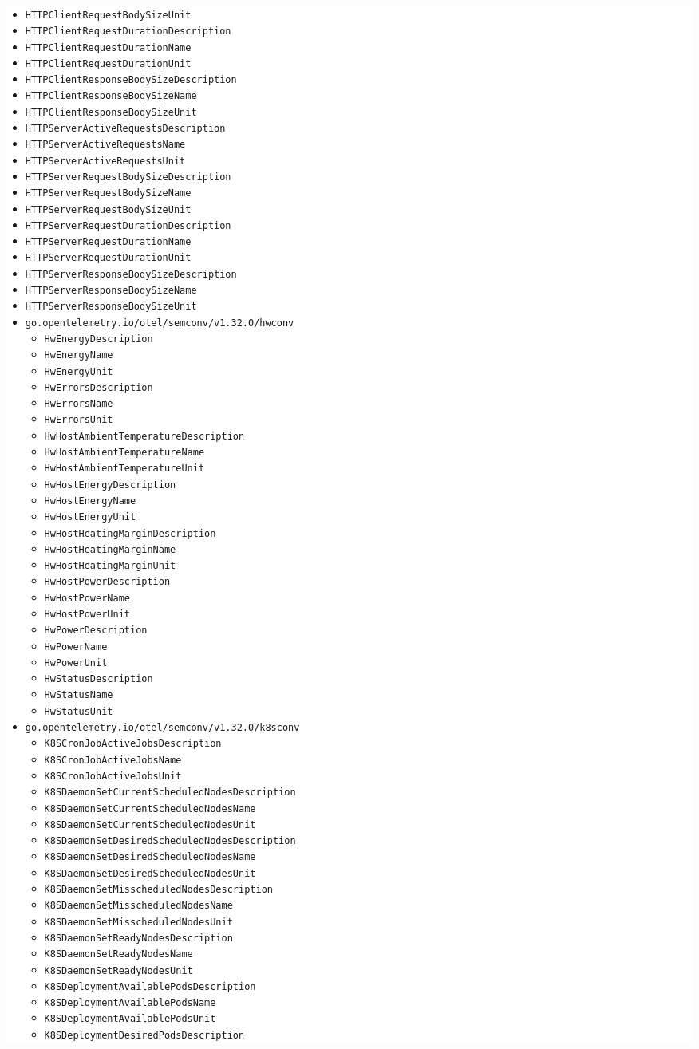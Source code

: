   - `HTTPClientRequestBodySizeUnit`
  - `HTTPClientRequestDurationDescription`
  - `HTTPClientRequestDurationName`
  - `HTTPClientRequestDurationUnit`
  - `HTTPClientResponseBodySizeDescription`
  - `HTTPClientResponseBodySizeName`
  - `HTTPClientResponseBodySizeUnit`
  - `HTTPServerActiveRequestsDescription`
  - `HTTPServerActiveRequestsName`
  - `HTTPServerActiveRequestsUnit`
  - `HTTPServerRequestBodySizeDescription`
  - `HTTPServerRequestBodySizeName`
  - `HTTPServerRequestBodySizeUnit`
  - `HTTPServerRequestDurationDescription`
  - `HTTPServerRequestDurationName`
  - `HTTPServerRequestDurationUnit`
  - `HTTPServerResponseBodySizeDescription`
  - `HTTPServerResponseBodySizeName`
  - `HTTPServerResponseBodySizeUnit`
- `go.opentelemetry.io/otel/semconv/v1.32.0/hwconv`
  - `HwEnergyDescription`
  - `HwEnergyName`
  - `HwEnergyUnit`
  - `HwErrorsDescription`
  - `HwErrorsName`
  - `HwErrorsUnit`
  - `HwHostAmbientTemperatureDescription`
  - `HwHostAmbientTemperatureName`
  - `HwHostAmbientTemperatureUnit`
  - `HwHostEnergyDescription`
  - `HwHostEnergyName`
  - `HwHostEnergyUnit`
  - `HwHostHeatingMarginDescription`
  - `HwHostHeatingMarginName`
  - `HwHostHeatingMarginUnit`
  - `HwHostPowerDescription`
  - `HwHostPowerName`
  - `HwHostPowerUnit`
  - `HwPowerDescription`
  - `HwPowerName`
  - `HwPowerUnit`
  - `HwStatusDescription`
  - `HwStatusName`
  - `HwStatusUnit`
- `go.opentelemetry.io/otel/semconv/v1.32.0/k8sconv`
  - `K8SCronJobActiveJobsDescription`
  - `K8SCronJobActiveJobsName`
  - `K8SCronJobActiveJobsUnit`
  - `K8SDaemonSetCurrentScheduledNodesDescription`
  - `K8SDaemonSetCurrentScheduledNodesName`
  - `K8SDaemonSetCurrentScheduledNodesUnit`
  - `K8SDaemonSetDesiredScheduledNodesDescription`
  - `K8SDaemonSetDesiredScheduledNodesName`
  - `K8SDaemonSetDesiredScheduledNodesUnit`
  - `K8SDaemonSetMisscheduledNodesDescription`
  - `K8SDaemonSetMisscheduledNodesName`
  - `K8SDaemonSetMisscheduledNodesUnit`
  - `K8SDaemonSetReadyNodesDescription`
  - `K8SDaemonSetReadyNodesName`
  - `K8SDaemonSetReadyNodesUnit`
  - `K8SDeploymentAvailablePodsDescription`
  - `K8SDeploymentAvailablePodsName`
  - `K8SDeploymentAvailablePodsUnit`
  - `K8SDeploymentDesiredPodsDescription`